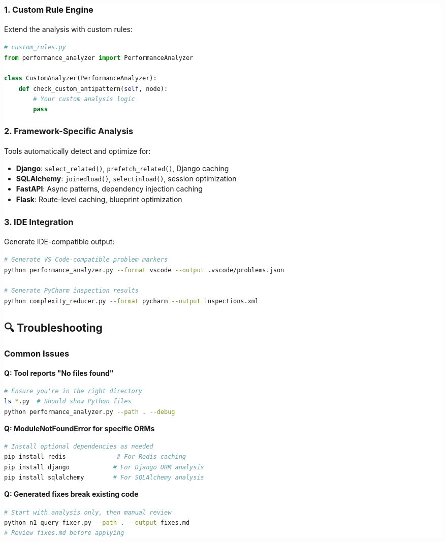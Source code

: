 ### 1. Custom Rule Engine
Extend the analysis with custom rules:

```python
# custom_rules.py
from performance_analyzer import PerformanceAnalyzer

class CustomAnalyzer(PerformanceAnalyzer):
    def check_custom_antipattern(self, node):
        # Your custom analysis logic
        pass
```

### 2. Framework-Specific Analysis
Tools automatically detect and optimize for:

- **Django**: `select_related()`, `prefetch_related()`, Django caching
- **SQLAlchemy**: `joinedload()`, `selectinload()`, session optimization  
- **FastAPI**: Async patterns, dependency injection caching
- **Flask**: Route-level caching, blueprint optimization

### 3. IDE Integration
Generate IDE-compatible output:

```bash
# Generate VS Code-compatible problem markers
python performance_analyzer.py --format vscode --output .vscode/problems.json

# Generate PyCharm inspection results
python complexity_reducer.py --format pycharm --output inspections.xml
```

## 🔍 Troubleshooting

### Common Issues

**Q: Tool reports "No files found"**
```bash
# Ensure you're in the right directory
ls *.py  # Should show Python files
python performance_analyzer.py --path . --debug
```

**Q: ModuleNotFoundError for specific ORMs**
```bash
# Install optional dependencies as needed
pip install redis              # For Redis caching
pip install django            # For Django ORM analysis
pip install sqlalchemy        # For SQLAlchemy analysis
```

**Q: Generated fixes break existing code**
```bash
# Start with analysis only, then manual review
python n1_query_fixer.py --path . --output fixes.md
# Review fixes.md before applying
```
